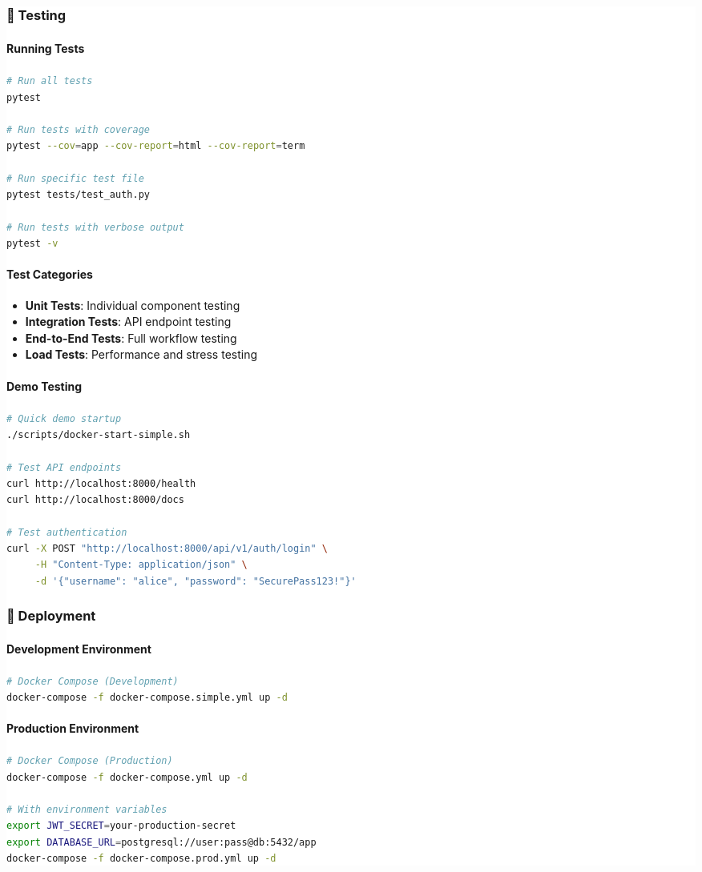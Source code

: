 ### 🧪 Testing

#### Running Tests

```bash
# Run all tests
pytest

# Run tests with coverage
pytest --cov=app --cov-report=html --cov-report=term

# Run specific test file
pytest tests/test_auth.py

# Run tests with verbose output
pytest -v
```

#### Test Categories

- **Unit Tests**: Individual component testing
- **Integration Tests**: API endpoint testing
- **End-to-End Tests**: Full workflow testing
- **Load Tests**: Performance and stress testing

#### Demo Testing

```bash
# Quick demo startup
./scripts/docker-start-simple.sh

# Test API endpoints
curl http://localhost:8000/health
curl http://localhost:8000/docs

# Test authentication
curl -X POST "http://localhost:8000/api/v1/auth/login" \
     -H "Content-Type: application/json" \
     -d '{"username": "alice", "password": "SecurePass123!"}'
```

### 🚀 Deployment

#### Development Environment
```bash
# Docker Compose (Development)
docker-compose -f docker-compose.simple.yml up -d
```

#### Production Environment
```bash
# Docker Compose (Production)
docker-compose -f docker-compose.yml up -d

# With environment variables
export JWT_SECRET=your-production-secret
export DATABASE_URL=postgresql://user:pass@db:5432/app
docker-compose -f docker-compose.prod.yml up -d
```
